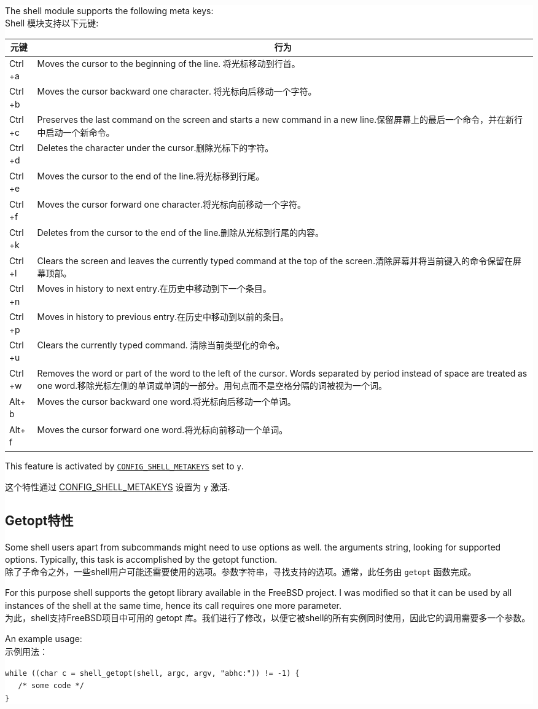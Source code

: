 The shell module supports the following meta keys:  
Shell 模块支持以下元键:

| 元键   | 行为                                                         |
| ------ | ------------------------------------------------------------ |
| Ctrl+a | Moves the cursor to the beginning of the line. 将光标移动到行首。 |
| Ctrl+b | Moves the cursor backward one character. 将光标向后移动一个字符。 |
| Ctrl+c | Preserves the last command on the screen and starts a new command in a new line.保留屏幕上的最后一个命令，并在新行中启动一个新命令。 |
| Ctrl+d | Deletes the character under the cursor.删除光标下的字符。    |
| Ctrl+e | Moves the cursor to the end of the line.将光标移到行尾。     |
| Ctrl+f | Moves the cursor forward one character.将光标向前移动一个字符。 |
| Ctrl+k | Deletes from the cursor to the end of the line.删除从光标到行尾的内容。 |
| Ctrl+l | Clears the screen and leaves the currently typed command at the top of the screen.清除屏幕并将当前键入的命令保留在屏幕顶部。 |
| Ctrl+n | Moves in history to next entry.在历史中移动到下一个条目。    |
| Ctrl+p | Moves in history to previous entry.在历史中移动到以前的条目。 |
| Ctrl+u | Clears the currently typed command. 清除当前类型化的命令。   |
| Ctrl+w | Removes the word or part of the word to the left of the cursor. Words separated by period instead of space are treated as one word.移除光标左侧的单词或单词的一部分。用句点而不是空格分隔的词被视为一个词。 |
| Alt+b  | Moves the cursor backward one word.将光标向后移动一个单词。  |
| Alt+f  | Moves the cursor forward one word.将光标向前移动一个单词。   |

This feature is activated by [`CONFIG_SHELL_METAKEYS`](https://docs.zephyrproject.org/2.7.0/reference/kconfig/CONFIG_SHELL_METAKEYS.html#std-kconfig-CONFIG_SHELL_METAKEYS) set to `y`.

这个特性通过 [CONFIG_SHELL_METAKEYS](https://docs.zephyrproject.org/2.7.0/reference/kconfig/CONFIG_SHELL_METAKEYS.html#std-kconfig-CONFIG_SHELL_METAKEYS) 设置为 `y` 激活.

## <span id="gf">Getopt特性</span>

Some shell users apart from subcommands might need to use options as well. the arguments string, looking for supported options. Typically, this task is accomplished by the getopt function.  
除了子命令之外，一些shell用户可能还需要使用的选项。参数字符串，寻找支持的选项。通常，此任务由 `getopt` 函数完成。

For this purpose shell supports the getopt library available in the FreeBSD project. I was modified so that it can be used by all instances of the shell at the same time, hence its call requires one more parameter.  
为此，shell支持FreeBSD项目中可用的 getopt 库。我们进行了修改，以便它被shell的所有实例同时使用，因此它的调用需要多一个参数。

An example usage:  
示例用法：

```
while ((char c = shell_getopt(shell, argc, argv, "abhc:")) != -1) {
   /* some code */
}
```
